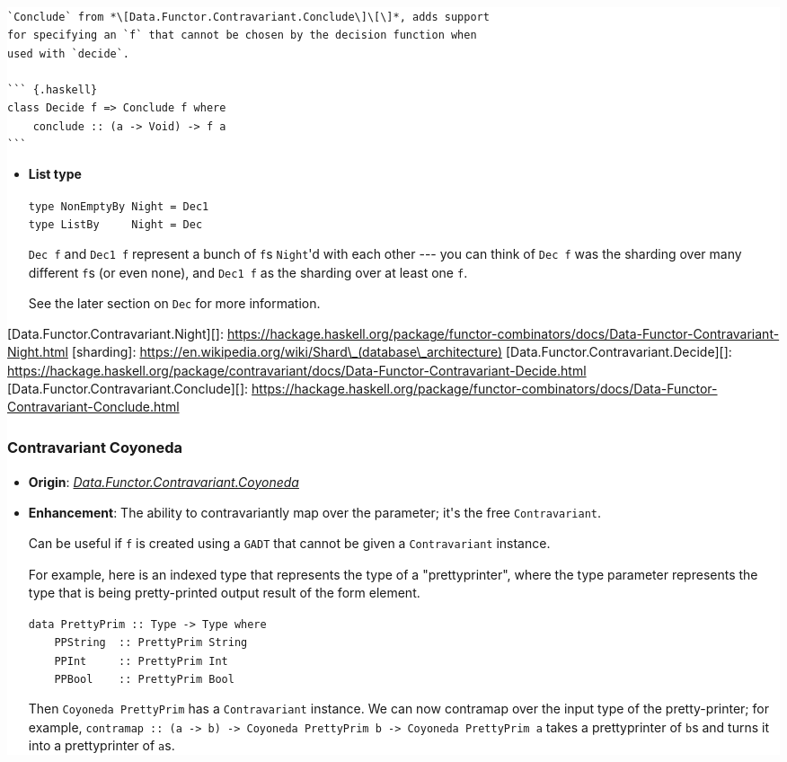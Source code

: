     `Conclude` from *\[Data.Functor.Contravariant.Conclude\]\[\]*, adds support
    for specifying an `f` that cannot be chosen by the decision function when
    used with `decide`.

    ``` {.haskell}
    class Decide f => Conclude f where
        conclude :: (a -> Void) -> f a
    ```

-   **List type**

    ``` {.haskell}
    type NonEmptyBy Night = Dec1
    type ListBy     Night = Dec
    ```

    `Dec f` and `Dec1 f` represent a bunch of `f`s `Night`'d with each other ---
    you can think of `Dec f` was the sharding over many different `f`s (or even
    none), and `Dec1 f` as the sharding over at least one `f`.

    See the later section on `Dec` for more information.

\[Data.Functor.Contravariant.Night\]\[\]:
https://hackage.haskell.org/package/functor-combinators/docs/Data-Functor-Contravariant-Night.html
\[sharding\]: https://en.wikipedia.org/wiki/Shard\_(database\_architecture)
\[Data.Functor.Contravariant.Decide\]\[\]:
https://hackage.haskell.org/package/contravariant/docs/Data-Functor-Contravariant-Decide.html
\[Data.Functor.Contravariant.Conclude\]\[\]:
https://hackage.haskell.org/package/functor-combinators/docs/Data-Functor-Contravariant-Conclude.html

### Contravariant Coyoneda

-   **Origin**:
    *[Data.Functor.Contravariant.Coyoneda](https://hackage.haskell.org/package/kan-extensions/docs/Data-Functor-Contravariant-Coyoneda.html)*

-   **Enhancement**: The ability to contravariantly map over the parameter; it's
    the free `Contravariant`.

    Can be useful if `f` is created using a `GADT` that cannot be given a
    `Contravariant` instance.

    For example, here is an indexed type that represents the type of a
    "prettyprinter", where the type parameter represents the type that is being
    pretty-printed output result of the form element.

    ``` {.haskell}
    data PrettyPrim :: Type -> Type where
        PPString  :: PrettyPrim String
        PPInt     :: PrettyPrim Int
        PPBool    :: PrettyPrim Bool
    ```

    Then `Coyoneda PrettyPrim` has a `Contravariant` instance. We can now
    contramap over the input type of the pretty-printer; for example,
    `contramap :: (a -> b) -> Coyoneda PrettyPrim b -> Coyoneda PrettyPrim a`
    takes a prettyprinter of `b`s and turns it into a prettyprinter of `a`s.


[^1]: On the surface, this functor combinator design pattern might look like it